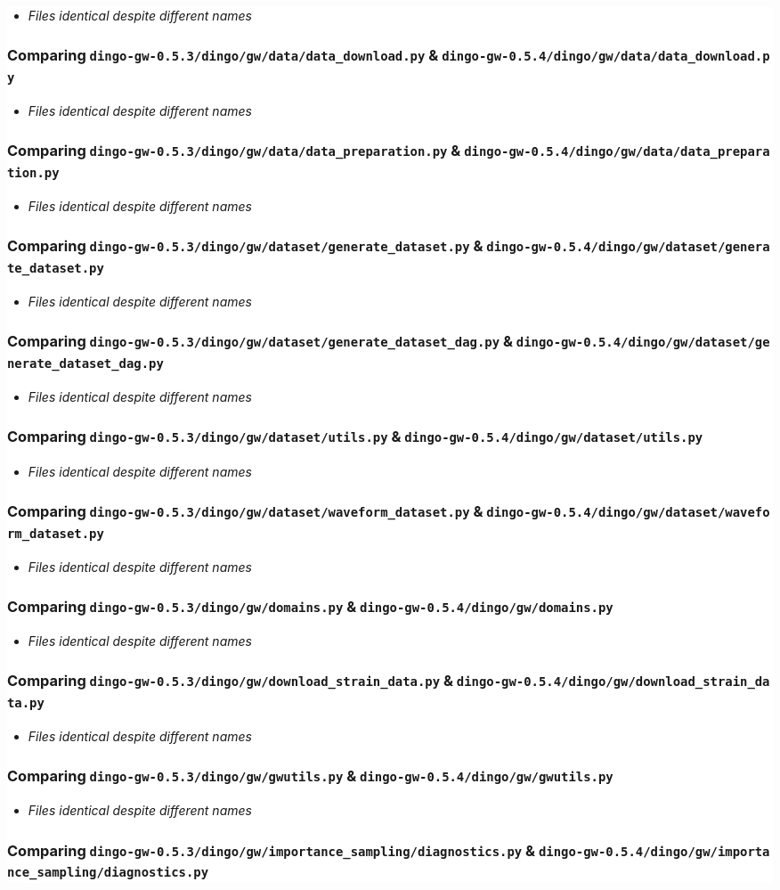  * *Files identical despite different names*

### Comparing `dingo-gw-0.5.3/dingo/gw/data/data_download.py` & `dingo-gw-0.5.4/dingo/gw/data/data_download.py`

 * *Files identical despite different names*

### Comparing `dingo-gw-0.5.3/dingo/gw/data/data_preparation.py` & `dingo-gw-0.5.4/dingo/gw/data/data_preparation.py`

 * *Files identical despite different names*

### Comparing `dingo-gw-0.5.3/dingo/gw/dataset/generate_dataset.py` & `dingo-gw-0.5.4/dingo/gw/dataset/generate_dataset.py`

 * *Files identical despite different names*

### Comparing `dingo-gw-0.5.3/dingo/gw/dataset/generate_dataset_dag.py` & `dingo-gw-0.5.4/dingo/gw/dataset/generate_dataset_dag.py`

 * *Files identical despite different names*

### Comparing `dingo-gw-0.5.3/dingo/gw/dataset/utils.py` & `dingo-gw-0.5.4/dingo/gw/dataset/utils.py`

 * *Files identical despite different names*

### Comparing `dingo-gw-0.5.3/dingo/gw/dataset/waveform_dataset.py` & `dingo-gw-0.5.4/dingo/gw/dataset/waveform_dataset.py`

 * *Files identical despite different names*

### Comparing `dingo-gw-0.5.3/dingo/gw/domains.py` & `dingo-gw-0.5.4/dingo/gw/domains.py`

 * *Files identical despite different names*

### Comparing `dingo-gw-0.5.3/dingo/gw/download_strain_data.py` & `dingo-gw-0.5.4/dingo/gw/download_strain_data.py`

 * *Files identical despite different names*

### Comparing `dingo-gw-0.5.3/dingo/gw/gwutils.py` & `dingo-gw-0.5.4/dingo/gw/gwutils.py`

 * *Files identical despite different names*

### Comparing `dingo-gw-0.5.3/dingo/gw/importance_sampling/diagnostics.py` & `dingo-gw-0.5.4/dingo/gw/importance_sampling/diagnostics.py`
